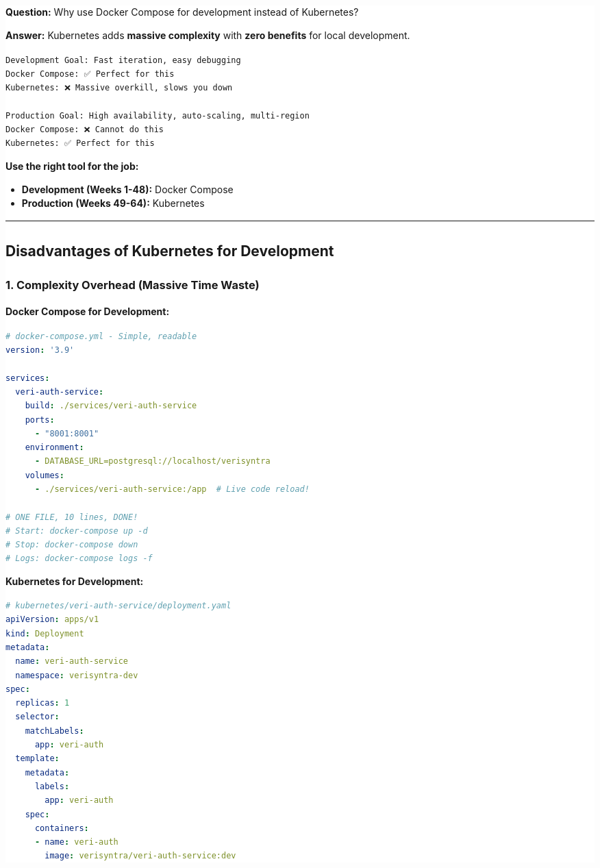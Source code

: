 **Question:** Why use Docker Compose for development instead of Kubernetes?

**Answer:** Kubernetes adds **massive complexity** with **zero benefits** for local development.

```
Development Goal: Fast iteration, easy debugging
Docker Compose: ✅ Perfect for this
Kubernetes: ❌ Massive overkill, slows you down

Production Goal: High availability, auto-scaling, multi-region
Docker Compose: ❌ Cannot do this
Kubernetes: ✅ Perfect for this
```

**Use the right tool for the job:**
- **Development (Weeks 1-48):** Docker Compose
- **Production (Weeks 49-64):** Kubernetes

---

## Disadvantages of Kubernetes for Development

### 1. Complexity Overhead (Massive Time Waste)

**Docker Compose for Development:**
```yaml
# docker-compose.yml - Simple, readable
version: '3.9'

services:
  veri-auth-service:
    build: ./services/veri-auth-service
    ports:
      - "8001:8001"
    environment:
      - DATABASE_URL=postgresql://localhost/verisyntra
    volumes:
      - ./services/veri-auth-service:/app  # Live code reload!

# ONE FILE, 10 lines, DONE!
# Start: docker-compose up -d
# Stop: docker-compose down
# Logs: docker-compose logs -f
```

**Kubernetes for Development:**
```yaml
# kubernetes/veri-auth-service/deployment.yaml
apiVersion: apps/v1
kind: Deployment
metadata:
  name: veri-auth-service
  namespace: verisyntra-dev
spec:
  replicas: 1
  selector:
    matchLabels:
      app: veri-auth
  template:
    metadata:
      labels:
        app: veri-auth
    spec:
      containers:
      - name: veri-auth
        image: verisyntra/veri-auth-service:dev
```